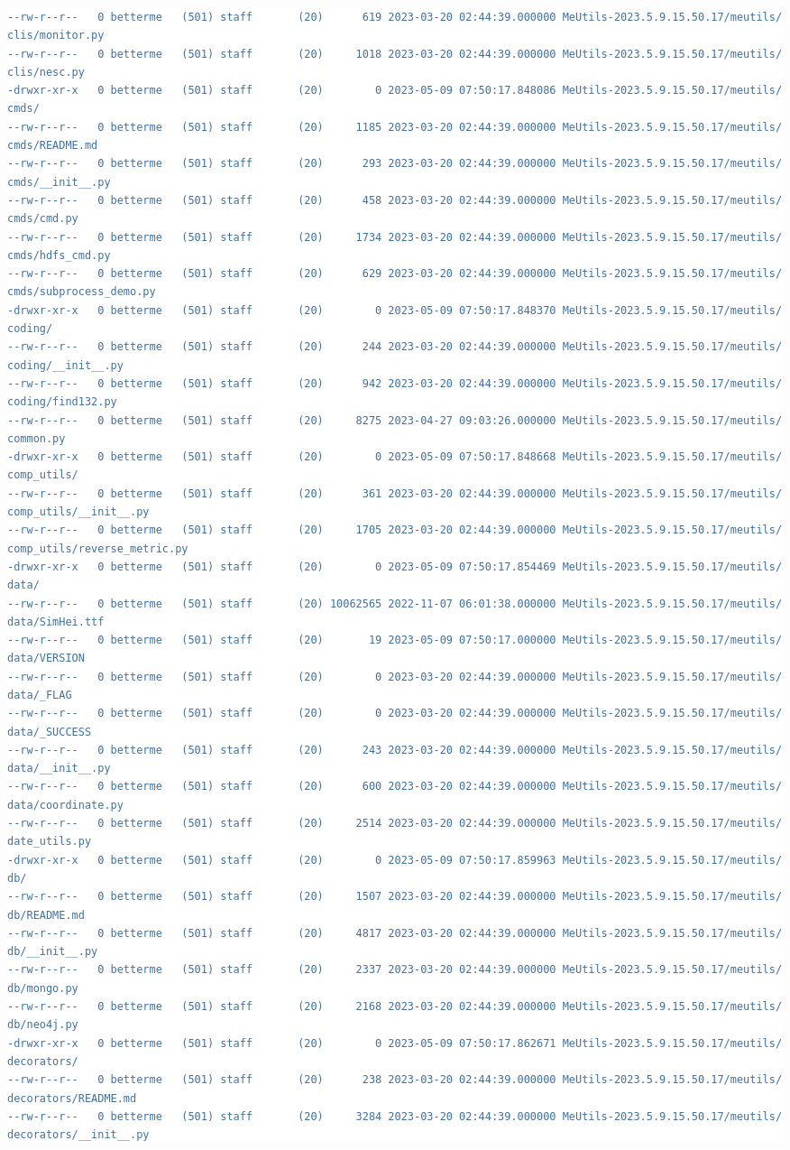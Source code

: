 ```diff
--rw-r--r--   0 betterme   (501) staff       (20)      619 2023-03-20 02:44:39.000000 MeUtils-2023.5.9.15.50.17/meutils/clis/monitor.py
--rw-r--r--   0 betterme   (501) staff       (20)     1018 2023-03-20 02:44:39.000000 MeUtils-2023.5.9.15.50.17/meutils/clis/nesc.py
-drwxr-xr-x   0 betterme   (501) staff       (20)        0 2023-05-09 07:50:17.848086 MeUtils-2023.5.9.15.50.17/meutils/cmds/
--rw-r--r--   0 betterme   (501) staff       (20)     1185 2023-03-20 02:44:39.000000 MeUtils-2023.5.9.15.50.17/meutils/cmds/README.md
--rw-r--r--   0 betterme   (501) staff       (20)      293 2023-03-20 02:44:39.000000 MeUtils-2023.5.9.15.50.17/meutils/cmds/__init__.py
--rw-r--r--   0 betterme   (501) staff       (20)      458 2023-03-20 02:44:39.000000 MeUtils-2023.5.9.15.50.17/meutils/cmds/cmd.py
--rw-r--r--   0 betterme   (501) staff       (20)     1734 2023-03-20 02:44:39.000000 MeUtils-2023.5.9.15.50.17/meutils/cmds/hdfs_cmd.py
--rw-r--r--   0 betterme   (501) staff       (20)      629 2023-03-20 02:44:39.000000 MeUtils-2023.5.9.15.50.17/meutils/cmds/subprocess_demo.py
-drwxr-xr-x   0 betterme   (501) staff       (20)        0 2023-05-09 07:50:17.848370 MeUtils-2023.5.9.15.50.17/meutils/coding/
--rw-r--r--   0 betterme   (501) staff       (20)      244 2023-03-20 02:44:39.000000 MeUtils-2023.5.9.15.50.17/meutils/coding/__init__.py
--rw-r--r--   0 betterme   (501) staff       (20)      942 2023-03-20 02:44:39.000000 MeUtils-2023.5.9.15.50.17/meutils/coding/find132.py
--rw-r--r--   0 betterme   (501) staff       (20)     8275 2023-04-27 09:03:26.000000 MeUtils-2023.5.9.15.50.17/meutils/common.py
-drwxr-xr-x   0 betterme   (501) staff       (20)        0 2023-05-09 07:50:17.848668 MeUtils-2023.5.9.15.50.17/meutils/comp_utils/
--rw-r--r--   0 betterme   (501) staff       (20)      361 2023-03-20 02:44:39.000000 MeUtils-2023.5.9.15.50.17/meutils/comp_utils/__init__.py
--rw-r--r--   0 betterme   (501) staff       (20)     1705 2023-03-20 02:44:39.000000 MeUtils-2023.5.9.15.50.17/meutils/comp_utils/reverse_metric.py
-drwxr-xr-x   0 betterme   (501) staff       (20)        0 2023-05-09 07:50:17.854469 MeUtils-2023.5.9.15.50.17/meutils/data/
--rw-r--r--   0 betterme   (501) staff       (20) 10062565 2022-11-07 06:01:38.000000 MeUtils-2023.5.9.15.50.17/meutils/data/SimHei.ttf
--rw-r--r--   0 betterme   (501) staff       (20)       19 2023-05-09 07:50:17.000000 MeUtils-2023.5.9.15.50.17/meutils/data/VERSION
--rw-r--r--   0 betterme   (501) staff       (20)        0 2023-03-20 02:44:39.000000 MeUtils-2023.5.9.15.50.17/meutils/data/_FLAG
--rw-r--r--   0 betterme   (501) staff       (20)        0 2023-03-20 02:44:39.000000 MeUtils-2023.5.9.15.50.17/meutils/data/_SUCCESS
--rw-r--r--   0 betterme   (501) staff       (20)      243 2023-03-20 02:44:39.000000 MeUtils-2023.5.9.15.50.17/meutils/data/__init__.py
--rw-r--r--   0 betterme   (501) staff       (20)      600 2023-03-20 02:44:39.000000 MeUtils-2023.5.9.15.50.17/meutils/data/coordinate.py
--rw-r--r--   0 betterme   (501) staff       (20)     2514 2023-03-20 02:44:39.000000 MeUtils-2023.5.9.15.50.17/meutils/date_utils.py
-drwxr-xr-x   0 betterme   (501) staff       (20)        0 2023-05-09 07:50:17.859963 MeUtils-2023.5.9.15.50.17/meutils/db/
--rw-r--r--   0 betterme   (501) staff       (20)     1507 2023-03-20 02:44:39.000000 MeUtils-2023.5.9.15.50.17/meutils/db/README.md
--rw-r--r--   0 betterme   (501) staff       (20)     4817 2023-03-20 02:44:39.000000 MeUtils-2023.5.9.15.50.17/meutils/db/__init__.py
--rw-r--r--   0 betterme   (501) staff       (20)     2337 2023-03-20 02:44:39.000000 MeUtils-2023.5.9.15.50.17/meutils/db/mongo.py
--rw-r--r--   0 betterme   (501) staff       (20)     2168 2023-03-20 02:44:39.000000 MeUtils-2023.5.9.15.50.17/meutils/db/neo4j.py
-drwxr-xr-x   0 betterme   (501) staff       (20)        0 2023-05-09 07:50:17.862671 MeUtils-2023.5.9.15.50.17/meutils/decorators/
--rw-r--r--   0 betterme   (501) staff       (20)      238 2023-03-20 02:44:39.000000 MeUtils-2023.5.9.15.50.17/meutils/decorators/README.md
--rw-r--r--   0 betterme   (501) staff       (20)     3284 2023-03-20 02:44:39.000000 MeUtils-2023.5.9.15.50.17/meutils/decorators/__init__.py
```